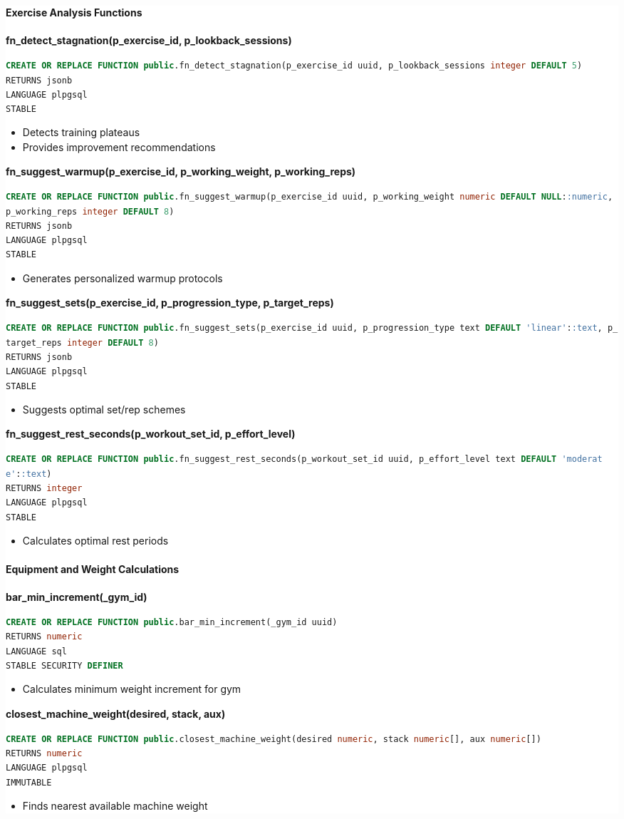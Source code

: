 #### Exercise Analysis Functions

**fn_detect_stagnation(p_exercise_id, p_lookback_sessions)**
```sql
CREATE OR REPLACE FUNCTION public.fn_detect_stagnation(p_exercise_id uuid, p_lookback_sessions integer DEFAULT 5)
RETURNS jsonb
LANGUAGE plpgsql
STABLE
```
- Detects training plateaus
- Provides improvement recommendations

**fn_suggest_warmup(p_exercise_id, p_working_weight, p_working_reps)**
```sql
CREATE OR REPLACE FUNCTION public.fn_suggest_warmup(p_exercise_id uuid, p_working_weight numeric DEFAULT NULL::numeric, p_working_reps integer DEFAULT 8)
RETURNS jsonb
LANGUAGE plpgsql
STABLE
```
- Generates personalized warmup protocols

**fn_suggest_sets(p_exercise_id, p_progression_type, p_target_reps)**
```sql
CREATE OR REPLACE FUNCTION public.fn_suggest_sets(p_exercise_id uuid, p_progression_type text DEFAULT 'linear'::text, p_target_reps integer DEFAULT 8)
RETURNS jsonb
LANGUAGE plpgsql
STABLE
```
- Suggests optimal set/rep schemes

**fn_suggest_rest_seconds(p_workout_set_id, p_effort_level)**
```sql
CREATE OR REPLACE FUNCTION public.fn_suggest_rest_seconds(p_workout_set_id uuid, p_effort_level text DEFAULT 'moderate'::text)
RETURNS integer
LANGUAGE plpgsql
STABLE
```
- Calculates optimal rest periods

#### Equipment and Weight Calculations

**bar_min_increment(_gym_id)**
```sql
CREATE OR REPLACE FUNCTION public.bar_min_increment(_gym_id uuid)
RETURNS numeric
LANGUAGE sql
STABLE SECURITY DEFINER
```
- Calculates minimum weight increment for gym

**closest_machine_weight(desired, stack, aux)**
```sql
CREATE OR REPLACE FUNCTION public.closest_machine_weight(desired numeric, stack numeric[], aux numeric[])
RETURNS numeric
LANGUAGE plpgsql
IMMUTABLE
```
- Finds nearest available machine weight
